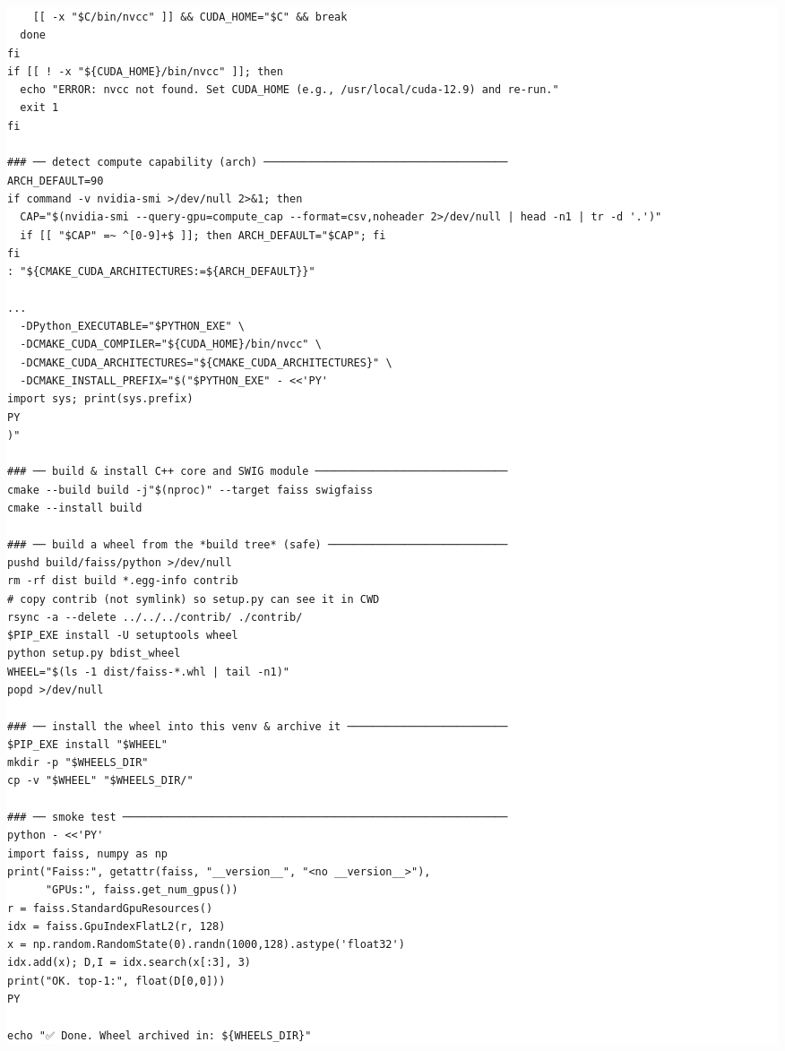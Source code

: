 ```
    [[ -x "$C/bin/nvcc" ]] && CUDA_HOME="$C" && break
  done
fi
if [[ ! -x "${CUDA_HOME}/bin/nvcc" ]]; then
  echo "ERROR: nvcc not found. Set CUDA_HOME (e.g., /usr/local/cuda-12.9) and re-run."
  exit 1
fi

### ── detect compute capability (arch) ──────────────────────────────────────
ARCH_DEFAULT=90
if command -v nvidia-smi >/dev/null 2>&1; then
  CAP="$(nvidia-smi --query-gpu=compute_cap --format=csv,noheader 2>/dev/null | head -n1 | tr -d '.')"
  if [[ "$CAP" =~ ^[0-9]+$ ]]; then ARCH_DEFAULT="$CAP"; fi
fi
: "${CMAKE_CUDA_ARCHITECTURES:=${ARCH_DEFAULT}}"

...
  -DPython_EXECUTABLE="$PYTHON_EXE" \
  -DCMAKE_CUDA_COMPILER="${CUDA_HOME}/bin/nvcc" \
  -DCMAKE_CUDA_ARCHITECTURES="${CMAKE_CUDA_ARCHITECTURES}" \
  -DCMAKE_INSTALL_PREFIX="$("$PYTHON_EXE" - <<'PY'
import sys; print(sys.prefix)
PY
)"

### ── build & install C++ core and SWIG module ──────────────────────────────
cmake --build build -j"$(nproc)" --target faiss swigfaiss
cmake --install build

### ── build a wheel from the *build tree* (safe) ────────────────────────────
pushd build/faiss/python >/dev/null
rm -rf dist build *.egg-info contrib
# copy contrib (not symlink) so setup.py can see it in CWD
rsync -a --delete ../../../contrib/ ./contrib/
$PIP_EXE install -U setuptools wheel
python setup.py bdist_wheel
WHEEL="$(ls -1 dist/faiss-*.whl | tail -n1)"
popd >/dev/null

### ── install the wheel into this venv & archive it ─────────────────────────
$PIP_EXE install "$WHEEL"
mkdir -p "$WHEELS_DIR"
cp -v "$WHEEL" "$WHEELS_DIR/"

### ── smoke test ────────────────────────────────────────────────────────────
python - <<'PY'
import faiss, numpy as np
print("Faiss:", getattr(faiss, "__version__", "<no __version__>"),
      "GPUs:", faiss.get_num_gpus())
r = faiss.StandardGpuResources()
idx = faiss.GpuIndexFlatL2(r, 128)
x = np.random.RandomState(0).randn(1000,128).astype('float32')
idx.add(x); D,I = idx.search(x[:3], 3)
print("OK. top-1:", float(D[0,0]))
PY

echo "✅ Done. Wheel archived in: ${WHEELS_DIR}"
```
